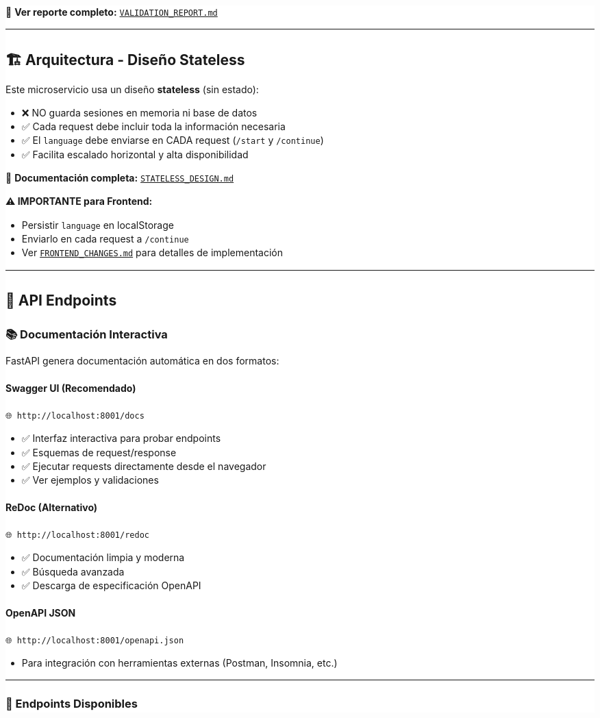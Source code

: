 📄 **Ver reporte completo:** [`VALIDATION_REPORT.md`](./VALIDATION_REPORT.md)

---

## 🏗️ **Arquitectura - Diseño Stateless**

Este microservicio usa un diseño **stateless** (sin estado):
- ❌ NO guarda sesiones en memoria ni base de datos
- ✅ Cada request debe incluir toda la información necesaria
- ✅ El `language` debe enviarse en CADA request (`/start` y `/continue`)
- ✅ Facilita escalado horizontal y alta disponibilidad

📄 **Documentación completa:** [`STATELESS_DESIGN.md`](./STATELESS_DESIGN.md)

**⚠️ IMPORTANTE para Frontend:**
- Persistir `language` en localStorage
- Enviarlo en cada request a `/continue`
- Ver [`FRONTEND_CHANGES.md`](./FRONTEND_CHANGES.md) para detalles de implementación

---

## 📡 **API Endpoints**

### **📚 Documentación Interactiva**

FastAPI genera documentación automática en dos formatos:

#### **Swagger UI (Recomendado)**
```
🌐 http://localhost:8001/docs
```
- ✅ Interfaz interactiva para probar endpoints
- ✅ Esquemas de request/response
- ✅ Ejecutar requests directamente desde el navegador
- ✅ Ver ejemplos y validaciones

#### **ReDoc (Alternativo)**
```
🌐 http://localhost:8001/redoc
```
- ✅ Documentación limpia y moderna
- ✅ Búsqueda avanzada
- ✅ Descarga de especificación OpenAPI

#### **OpenAPI JSON**
```
🌐 http://localhost:8001/openapi.json
```
- Para integración con herramientas externas (Postman, Insomnia, etc.)

---

### **🔌 Endpoints Disponibles**
